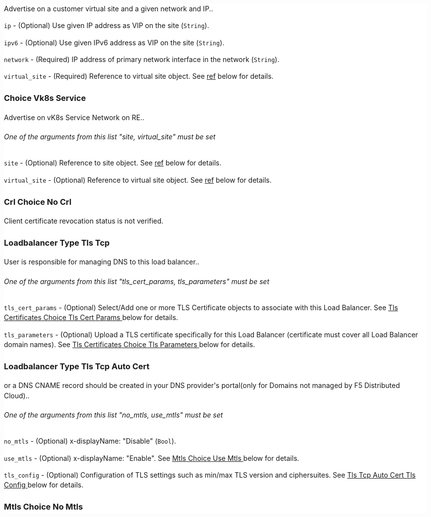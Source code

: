 Advertise on a customer virtual site and a given network and IP..

`ip` - (Optional) Use given IP address as VIP on the site (`String`).

`ipv6` - (Optional) Use given IPv6 address as VIP on the site (`String`).

`network` - (Required) IP address of primary network interface in the network (`String`).

`virtual_site` - (Required) Reference to virtual site object. See [ref](#ref) below for details.

### Choice Vk8s Service

Advertise on vK8s Service Network on RE..

###### One of the arguments from this list "site, virtual_site" must be set

`site` - (Optional) Reference to site object. See [ref](#ref) below for details.

`virtual_site` - (Optional) Reference to virtual site object. See [ref](#ref) below for details.

### Crl Choice No Crl

Client certificate revocation status is not verified.

### Loadbalancer Type Tls Tcp

User is responsible for managing DNS to this load balancer..

###### One of the arguments from this list "tls_cert_params, tls_parameters" must be set

`tls_cert_params` - (Optional) Select/Add one or more TLS Certificate objects to associate with this Load Balancer. See [Tls Certificates Choice Tls Cert Params ](#tls-certificates-choice-tls-cert-params) below for details.

`tls_parameters` - (Optional) Upload a TLS certificate specifically for this Load Balancer (certificate must cover all Load Balancer domain names). See [Tls Certificates Choice Tls Parameters ](#tls-certificates-choice-tls-parameters) below for details.

### Loadbalancer Type Tls Tcp Auto Cert

or a DNS CNAME record should be created in your DNS provider's portal(only for Domains not managed by F5 Distributed Cloud)..

###### One of the arguments from this list "no_mtls, use_mtls" must be set

`no_mtls` - (Optional) x-displayName: "Disable" (`Bool`).

`use_mtls` - (Optional) x-displayName: "Enable". See [Mtls Choice Use Mtls ](#mtls-choice-use-mtls) below for details.

`tls_config` - (Optional) Configuration of TLS settings such as min/max TLS version and ciphersuites. See [Tls Tcp Auto Cert Tls Config ](#tls-tcp-auto-cert-tls-config) below for details.

### Mtls Choice No Mtls
